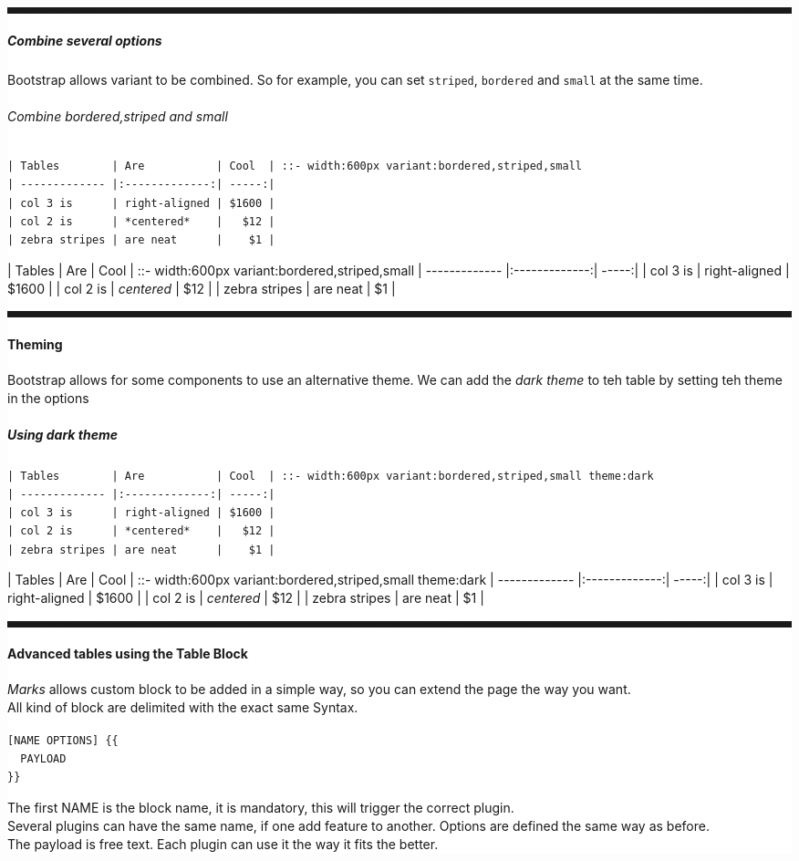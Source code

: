 <hr style="border-style: dashed;"/>

##### Combine several options

Bootstrap allows variant to be combined. So for example, you can set `striped`, `bordered` and `small` at the same time.

###### Combine bordered,striped and small
```
| Tables        | Are           | Cool  | ::- width:600px variant:bordered,striped,small
| ------------- |:-------------:| -----:|
| col 3 is      | right-aligned | $1600 |
| col 2 is      | *centered*    |   $12 |
| zebra stripes | are neat      |    $1 |
```
| Tables        | Are           | Cool  | ::- width:600px variant:bordered,striped,small
| ------------- |:-------------:| -----:|
| col 3 is      | right-aligned | $1600 |
| col 2 is      | *centered*    |   $12 |
| zebra stripes | are neat      |    $1 |

<hr style="border-style: dashed;"/>

#### Theming

Bootstrap allows for some components to use an alternative theme. We can add the *dark theme* to teh table by setting teh theme in the options

##### Using dark theme

```
| Tables        | Are           | Cool  | ::- width:600px variant:bordered,striped,small theme:dark
| ------------- |:-------------:| -----:|
| col 3 is      | right-aligned | $1600 |
| col 2 is      | *centered*    |   $12 |
| zebra stripes | are neat      |    $1 |
```
| Tables        | Are           | Cool  | ::- width:600px variant:bordered,striped,small theme:dark
| ------------- |:-------------:| -----:|
| col 3 is      | right-aligned | $1600 |
| col 2 is      | *centered*    |   $12 |
| zebra stripes | are neat      |    $1 |

<hr style="border-style: dashed;"/>

#### Advanced tables using the Table Block

*Marks* allows custom block to be added in a simple way, so you can extend the page the way you want.  
All kind of block are delimited with the exact same Syntax.  

```
[NAME OPTIONS] {{
  PAYLOAD
}}
```
The first NAME is the block name, it is mandatory, this will trigger the correct plugin.  
Several plugins can have the same name, if one add feature to another.  Options are defined the same way as before.  
The payload is free text. Each plugin can use it the way it fits the better.
